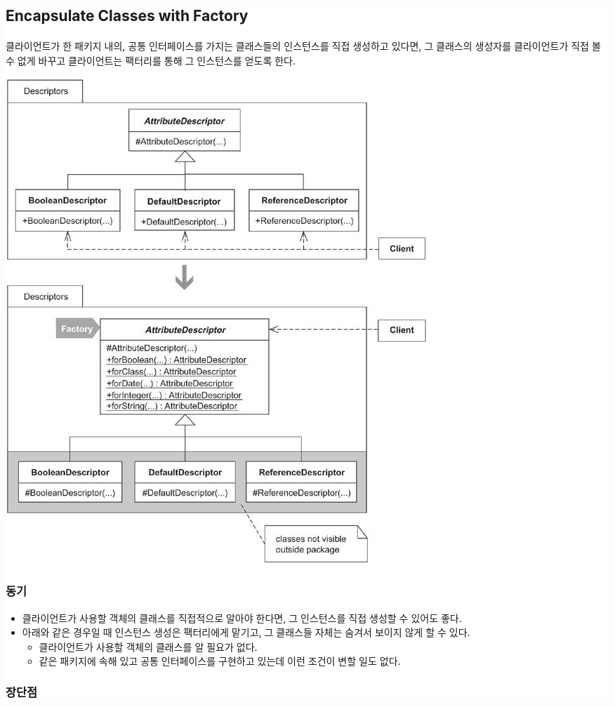 ## Encapsulate Classes with Factory

클라이언트가 한 패키지 내의, 공통 인터페이스를 가지는 클래스들의 인스턴스를 직접 생성하고 있다면,
그 클래스의 생성자를 클라이언트가 직접 볼 수 없게 바꾸고 클라이언트는 팩터리를 통해 그 인스턴스를 얻도록 한다.

![](res/EncapsulateClassesWithFactory1.JPG)

### 동기

* 클라이언트가 사용할 객체의 클래스를 직접적으로 알아야 한다면, 그 인스턴스를 직접 생성할 수 있어도 좋다.
* 아래와 같은 경우일 때 인스턴스 생성은 팩터리에게 맡기고, 그 클래스들 자체는 숨겨서 보이지 않게 할 수 있다.
	* 클라이언트가 사용할 객체의 클래스를 알 필요가 없다.
	* 같은 패키지에 속해 있고 공통 인터페이스를 구현하고 있는데 이런 조건이 변할 일도 없다.

### 장단점
